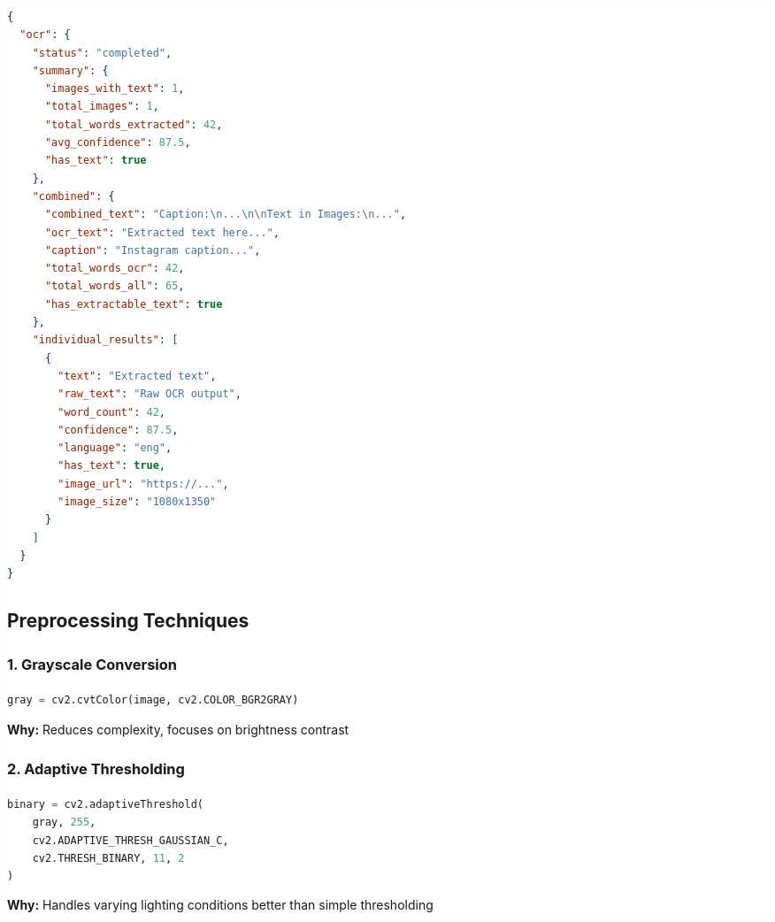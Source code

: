 ```json
{
  "ocr": {
    "status": "completed",
    "summary": {
      "images_with_text": 1,
      "total_images": 1,
      "total_words_extracted": 42,
      "avg_confidence": 87.5,
      "has_text": true
    },
    "combined": {
      "combined_text": "Caption:\n...\n\nText in Images:\n...",
      "ocr_text": "Extracted text here...",
      "caption": "Instagram caption...",
      "total_words_ocr": 42,
      "total_words_all": 65,
      "has_extractable_text": true
    },
    "individual_results": [
      {
        "text": "Extracted text",
        "raw_text": "Raw OCR output",
        "word_count": 42,
        "confidence": 87.5,
        "language": "eng",
        "has_text": true,
        "image_url": "https://...",
        "image_size": "1080x1350"
      }
    ]
  }
}
```

## Preprocessing Techniques

### 1. Grayscale Conversion
```python
gray = cv2.cvtColor(image, cv2.COLOR_BGR2GRAY)
```
**Why:** Reduces complexity, focuses on brightness contrast

### 2. Adaptive Thresholding
```python
binary = cv2.adaptiveThreshold(
    gray, 255,
    cv2.ADAPTIVE_THRESH_GAUSSIAN_C,
    cv2.THRESH_BINARY, 11, 2
)
```
**Why:** Handles varying lighting conditions better than simple thresholding
